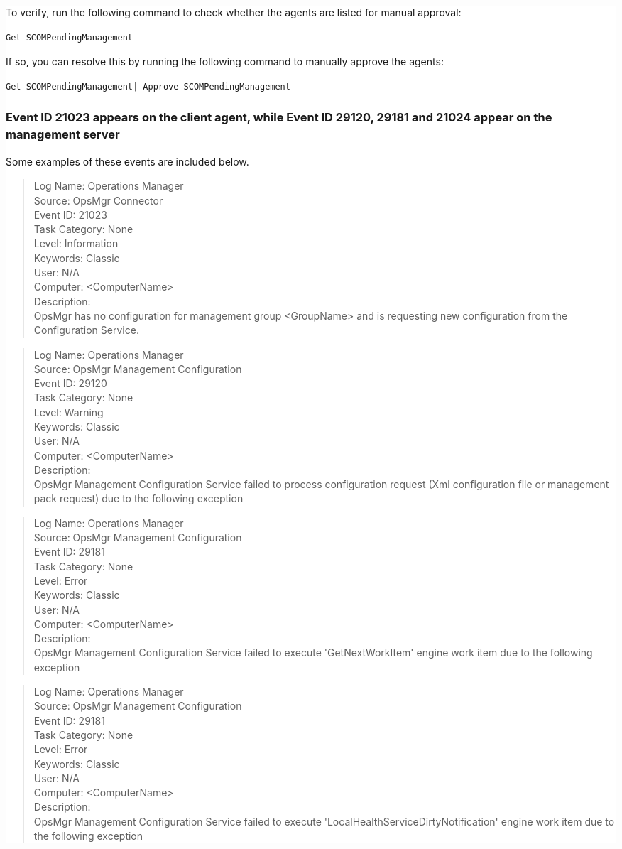 To verify, run the following command to check whether the agents are listed for manual approval:

```powershell
Get-SCOMPendingManagement
```

If so, you can resolve this by running the following command to manually approve the agents:

```powershell
Get-SCOMPendingManagement| Approve-SCOMPendingManagement
```

### Event ID 21023 appears on the client agent, while Event ID 29120, 29181 and 21024 appear on the management server

Some examples of these events are included below.

> Log Name: Operations Manager  
> Source: OpsMgr Connector  
> Event ID: 21023  
> Task Category: None  
> Level: Information  
> Keywords: Classic  
> User: N/A  
> Computer: \<ComputerName>  
> Description:  
> OpsMgr has no configuration for management group \<GroupName> and is requesting new configuration from the Configuration Service.

> Log Name: Operations Manager  
> Source: OpsMgr Management Configuration  
> Event ID: 29120  
> Task Category: None  
> Level: Warning  
> Keywords: Classic  
> User: N/A  
> Computer: \<ComputerName>  
> Description:  
> OpsMgr Management Configuration Service failed to process configuration request (Xml configuration file or management pack request) due to the following exception

> Log Name: Operations Manager  
> Source: OpsMgr Management Configuration  
> Event ID: 29181  
> Task Category: None  
> Level: Error  
> Keywords: Classic  
> User: N/A  
> Computer: \<ComputerName>  
> Description:  
> OpsMgr Management Configuration Service failed to execute 'GetNextWorkItem' engine work item due to the following exception

> Log Name: Operations Manager  
> Source: OpsMgr Management Configuration  
> Event ID: 29181  
> Task Category: None  
> Level: Error  
> Keywords: Classic  
> User: N/A  
> Computer: \<ComputerName>  
> Description:  
> OpsMgr Management Configuration Service failed to execute 'LocalHealthServiceDirtyNotification' engine work item due to the following exception
